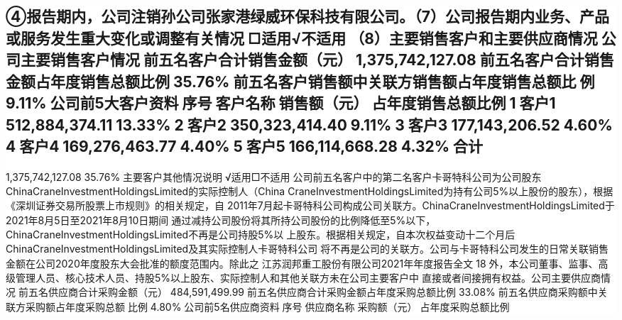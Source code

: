 ④报告期内，公司注销孙公司张家港绿威环保科技有限公司。（7）公司报告期内业务、产品或服务发生重大变化或调整有关情况
□适用√不适用
（8）主要销售客户和主要供应商情况
公司主要销售客户情况
前五名客户合计销售金额（元）
1,375,742,127.08
前五名客户合计销售金额占年度销售总额比例
35.76%
前五名客户销售额中关联方销售额占年度销售总额比
例
9.11%
公司前5大客户资料
序号
客户名称
销售额（元）
占年度销售总额比例
1
客户1
512,884,374.11
13.33%
2
客户2
350,323,414.40
9.11%
3
客户3
177,143,206.52
4.60%
4
客户4
169,276,463.77
4.40%
5
客户5
166,114,668.28
4.32%
合计
--
1,375,742,127.08
35.76%
主要客户其他情况说明
√适用□不适用
公司前五名客户中的第二名客户卡哥特科公司为公司股东ChinaCraneInvestmentHoldingsLimited的实际控制人（China
CraneInvestmentHoldingsLimited为持有公司5%以上股份的股东），根据《深圳证券交易所股票上市规则》的相关规定，自
2011年7月起卡哥特科公司构成公司关联方。ChinaCraneInvestmentHoldingsLimited于2021年8月5日至2021年8月10日期间
通过减持公司股份将其所持公司股份的比例降低至5%以下，ChinaCraneInvestmentHoldingsLimited不再是公司持股5%以
上股东。根据相关规定，自本次权益变动十二个月后ChinaCraneInvestmentHoldingsLimited及其实际控制人卡哥特科公司
将不再是公司的关联方。公司与卡哥特科公司发生的日常关联销售金额在公司2020年度股东大会批准的额度范围内。除此之
江苏润邦重工股份有限公司2021年年度报告全文
18
外，本公司董事、监事、高级管理人员、核心技术人员、持股5%以上股东、实际控制人和其他关联方未在公司主要客户中
直接或者间接拥有权益。公司主要供应商情况
前五名供应商合计采购金额（元）
484,591,499.99
前五名供应商合计采购金额占年度采购总额比例
33.08%
前五名供应商采购额中关联方采购额占年度采购总额
比例
4.80%
公司前5名供应商资料
序号
供应商名称
采购额（元）
占年度采购总额比例